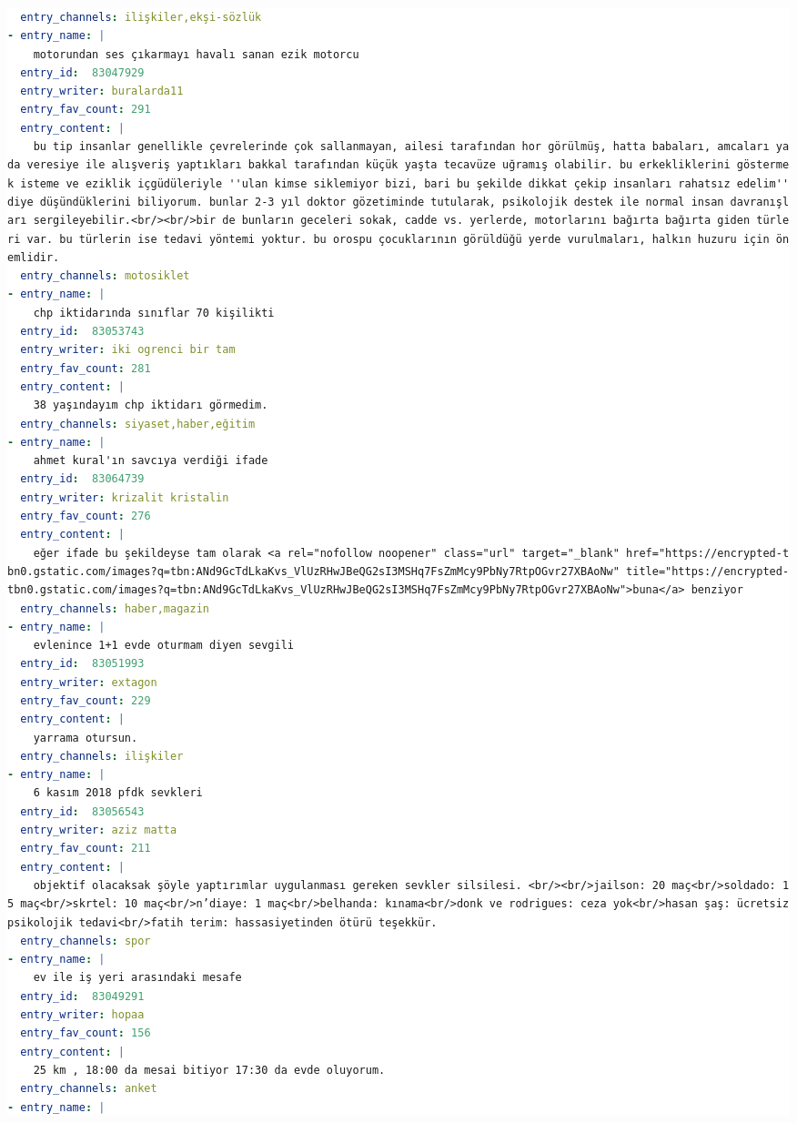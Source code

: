```yaml
  entry_channels: ilişkiler,ekşi-sözlük
- entry_name: |
    motorundan ses çıkarmayı havalı sanan ezik motorcu
  entry_id:  83047929
  entry_writer: buralarda11
  entry_fav_count: 291
  entry_content: |
    bu tip insanlar genellikle çevrelerinde çok sallanmayan, ailesi tarafından hor görülmüş, hatta babaları, amcaları ya da veresiye ile alışveriş yaptıkları bakkal tarafından küçük yaşta tecavüze uğramış olabilir. bu erkekliklerini göstermek isteme ve eziklik içgüdüleriyle ''ulan kimse siklemiyor bizi, bari bu şekilde dikkat çekip insanları rahatsız edelim'' diye düşündüklerini biliyorum. bunlar 2-3 yıl doktor gözetiminde tutularak, psikolojik destek ile normal insan davranışları sergileyebilir.<br/><br/>bir de bunların geceleri sokak, cadde vs. yerlerde, motorlarını bağırta bağırta giden türleri var. bu türlerin ise tedavi yöntemi yoktur. bu orospu çocuklarının görüldüğü yerde vurulmaları, halkın huzuru için önemlidir.
  entry_channels: motosiklet
- entry_name: |
    chp iktidarında sınıflar 70 kişilikti
  entry_id:  83053743
  entry_writer: iki ogrenci bir tam
  entry_fav_count: 281
  entry_content: |
    38 yaşındayım chp iktidarı görmedim.
  entry_channels: siyaset,haber,eğitim
- entry_name: |
    ahmet kural'ın savcıya verdiği ifade
  entry_id:  83064739
  entry_writer: krizalit kristalin
  entry_fav_count: 276
  entry_content: |
    eğer ifade bu şekildeyse tam olarak <a rel="nofollow noopener" class="url" target="_blank" href="https://encrypted-tbn0.gstatic.com/images?q=tbn:ANd9GcTdLkaKvs_VlUzRHwJBeQG2sI3MSHq7FsZmMcy9PbNy7RtpOGvr27XBAoNw" title="https://encrypted-tbn0.gstatic.com/images?q=tbn:ANd9GcTdLkaKvs_VlUzRHwJBeQG2sI3MSHq7FsZmMcy9PbNy7RtpOGvr27XBAoNw">buna</a> benziyor
  entry_channels: haber,magazin
- entry_name: |
    evlenince 1+1 evde oturmam diyen sevgili
  entry_id:  83051993
  entry_writer: extagon
  entry_fav_count: 229
  entry_content: |
    yarrama otursun.
  entry_channels: ilişkiler
- entry_name: |
    6 kasım 2018 pfdk sevkleri
  entry_id:  83056543
  entry_writer: aziz matta
  entry_fav_count: 211
  entry_content: |
    objektif olacaksak şöyle yaptırımlar uygulanması gereken sevkler silsilesi. <br/><br/>jailson: 20 maç<br/>soldado: 15 maç<br/>skrtel: 10 maç<br/>n’diaye: 1 maç<br/>belhanda: kınama<br/>donk ve rodrigues: ceza yok<br/>hasan şaş: ücretsiz psikolojik tedavi<br/>fatih terim: hassasiyetinden ötürü teşekkür.
  entry_channels: spor
- entry_name: |
    ev ile iş yeri arasındaki mesafe
  entry_id:  83049291
  entry_writer: hopaa
  entry_fav_count: 156
  entry_content: |
    25 km , 18:00 da mesai bitiyor 17:30 da evde oluyorum.
  entry_channels: anket
- entry_name: |
```